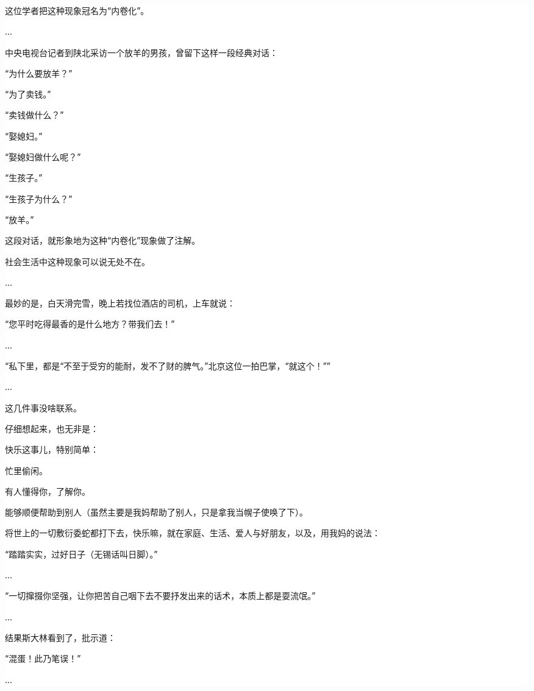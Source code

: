 这位学者把这种现象冠名为“内卷化”。

...

中央电视台记者到陕北采访一个放羊的男孩，曾留下这样一段经典对话：

“为什么要放羊？”

“为了卖钱。”

“卖钱做什么？”

“娶媳妇。”

“娶媳妇做什么呢？”

“生孩子。”

“生孩子为什么？”

“放羊。”

这段对话，就形象地为这种“内卷化”现象做了注解。

社会生活中这种现象可以说无处不在。

...

最妙的是，白天滑完雪，晚上若找位酒店的司机，上车就说：

“您平时吃得最香的是什么地方？带我们去！”

...

“私下里，都是“不至于受穷的能耐，发不了财的脾气。”北京这位一拍巴掌，“就这个！””

...

这几件事没啥联系。

仔细想起来，也无非是：

快乐这事儿，特别简单：

忙里偷闲。

有人懂得你，了解你。

能够顺便帮助到别人（虽然主要是我妈帮助了别人，只是拿我当幌子使唤了下）。

将世上的一切敷衍委蛇都打下去，快乐嘛，就在家庭、生活、爱人与好朋友，以及，用我妈的说法：

“踏踏实实，过好日子（无锡话叫日脚）。”

...

“一切撺掇你坚强，让你把苦自己咽下去不要抒发出来的话术，本质上都是耍流氓。”

...

结果斯大林看到了，批示道：

“混蛋！此乃笔误！”

...
